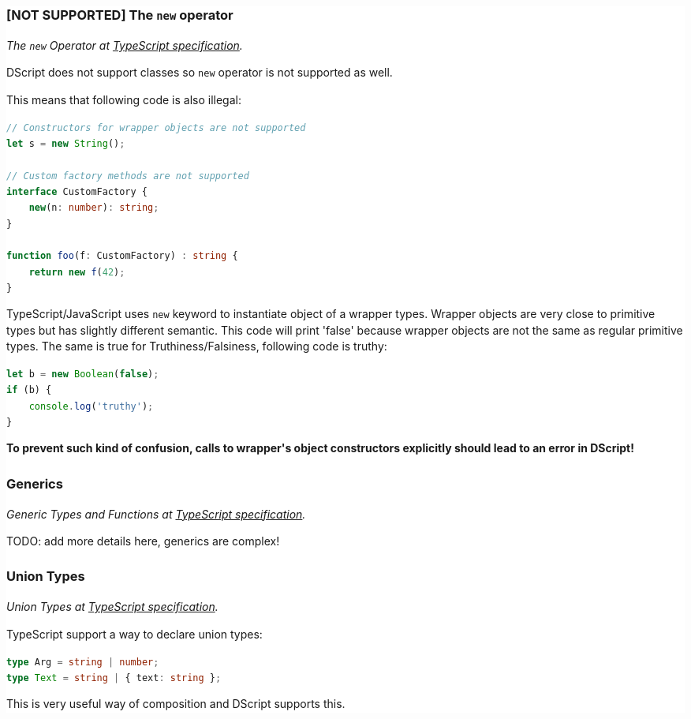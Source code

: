 ### [NOT SUPPORTED] The `new` operator
*The `new` Operator at [TypeScript specification](https://github.com/Microsoft/TypeScript/blob/master/doc/spec.md#4.14).*

DScript does not support classes so `new` operator is not supported as well.

This means that following code is also illegal:

```typescript
// Constructors for wrapper objects are not supported
let s = new String();

// Custom factory methods are not supported
interface CustomFactory {
    new(n: number): string;
}

function foo(f: CustomFactory) : string {
	return new f(42);
}
```

TypeScript/JavaScript uses `new` keyword to instantiate object of a wrapper types. Wrapper objects are very close to primitive types but has slightly different semantic. This code will print 'false' because wrapper objects are not the same as regular primitive types. The same is true for Truthiness/Falsiness, following code is truthy:

```typescript
let b = new Boolean(false);
if (b) {
	console.log('truthy');
}
```

**To prevent such kind of confusion, calls to wrapper's object constructors explicitly should lead to an error in DScript!**

### Generics
*Generic Types and Functions at [TypeScript specification](https://github.com/Microsoft/TypeScript/blob/master/doc/spec.md#1.9).*

TODO: add more details here, generics are complex!

### Union Types
*Union Types at [TypeScript specification](https://github.com/Microsoft/TypeScript/blob/master/doc/spec.md#3.4).*

TypeScript support a way to declare union types:

```typescript
type Arg = string | number;
type Text = string | { text: string }; 
```

This is very useful way of composition and DScript supports this.
